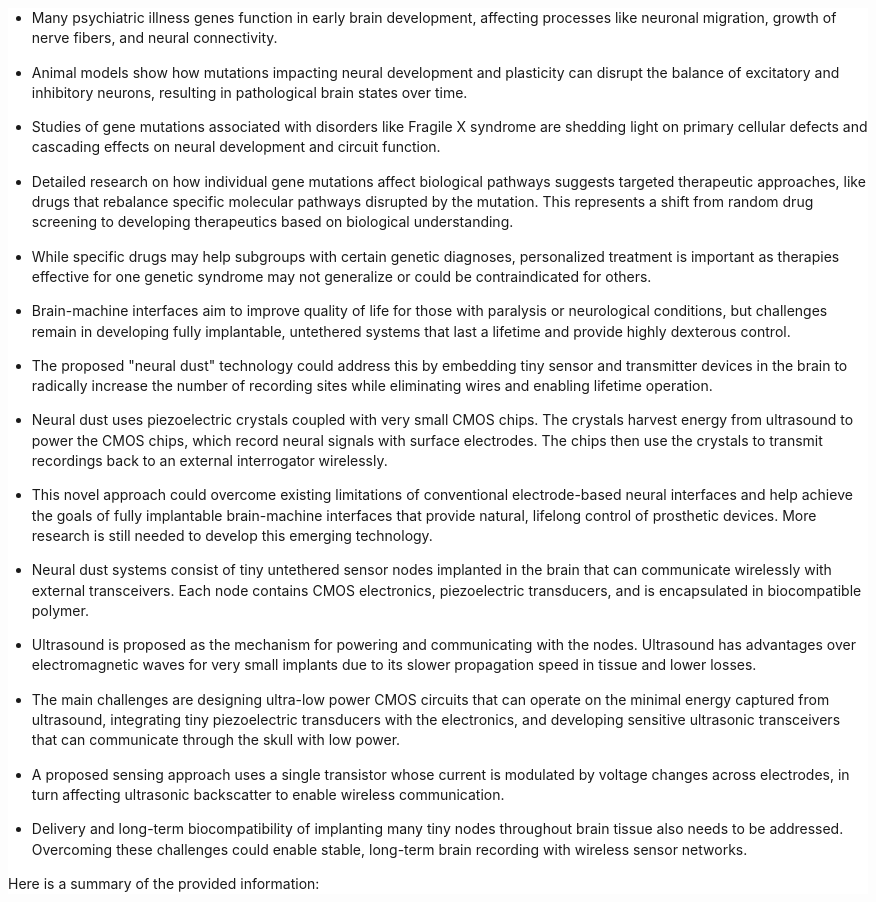 - Many psychiatric illness genes function in early brain development, affecting processes like neuronal migration, growth of nerve fibers, and neural connectivity. 

- Animal models show how mutations impacting neural development and plasticity can disrupt the balance of excitatory and inhibitory neurons, resulting in pathological brain states over time. 

- Studies of gene mutations associated with disorders like Fragile X syndrome are shedding light on primary cellular defects and cascading effects on neural development and circuit function. 

- Detailed research on how individual gene mutations affect biological pathways suggests targeted therapeutic approaches, like drugs that rebalance specific molecular pathways disrupted by the mutation. This represents a shift from random drug screening to developing therapeutics based on biological understanding.

- While specific drugs may help subgroups with certain genetic diagnoses, personalized treatment is important as therapies effective for one genetic syndrome may not generalize or could be contraindicated for others.

 

- Brain-machine interfaces aim to improve quality of life for those with paralysis or neurological conditions, but challenges remain in developing fully implantable, untethered systems that last a lifetime and provide highly dexterous control. 

- The proposed "neural dust" technology could address this by embedding tiny sensor and transmitter devices in the brain to radically increase the number of recording sites while eliminating wires and enabling lifetime operation.

- Neural dust uses piezoelectric crystals coupled with very small CMOS chips. The crystals harvest energy from ultrasound to power the CMOS chips, which record neural signals with surface electrodes. The chips then use the crystals to transmit recordings back to an external interrogator wirelessly.

- This novel approach could overcome existing limitations of conventional electrode-based neural interfaces and help achieve the goals of fully implantable brain-machine interfaces that provide natural, lifelong control of prosthetic devices. More research is still needed to develop this emerging technology.

 

- Neural dust systems consist of tiny untethered sensor nodes implanted in the brain that can communicate wirelessly with external transceivers. Each node contains CMOS electronics, piezoelectric transducers, and is encapsulated in biocompatible polymer. 

- Ultrasound is proposed as the mechanism for powering and communicating with the nodes. Ultrasound has advantages over electromagnetic waves for very small implants due to its slower propagation speed in tissue and lower losses.

- The main challenges are designing ultra-low power CMOS circuits that can operate on the minimal energy captured from ultrasound, integrating tiny piezoelectric transducers with the electronics, and developing sensitive ultrasonic transceivers that can communicate through the skull with low power.

- A proposed sensing approach uses a single transistor whose current is modulated by voltage changes across electrodes, in turn affecting ultrasonic backscatter to enable wireless communication. 

- Delivery and long-term biocompatibility of implanting many tiny nodes throughout brain tissue also needs to be addressed. Overcoming these challenges could enable stable, long-term brain recording with wireless sensor networks.

 Here is a summary of the provided information:
